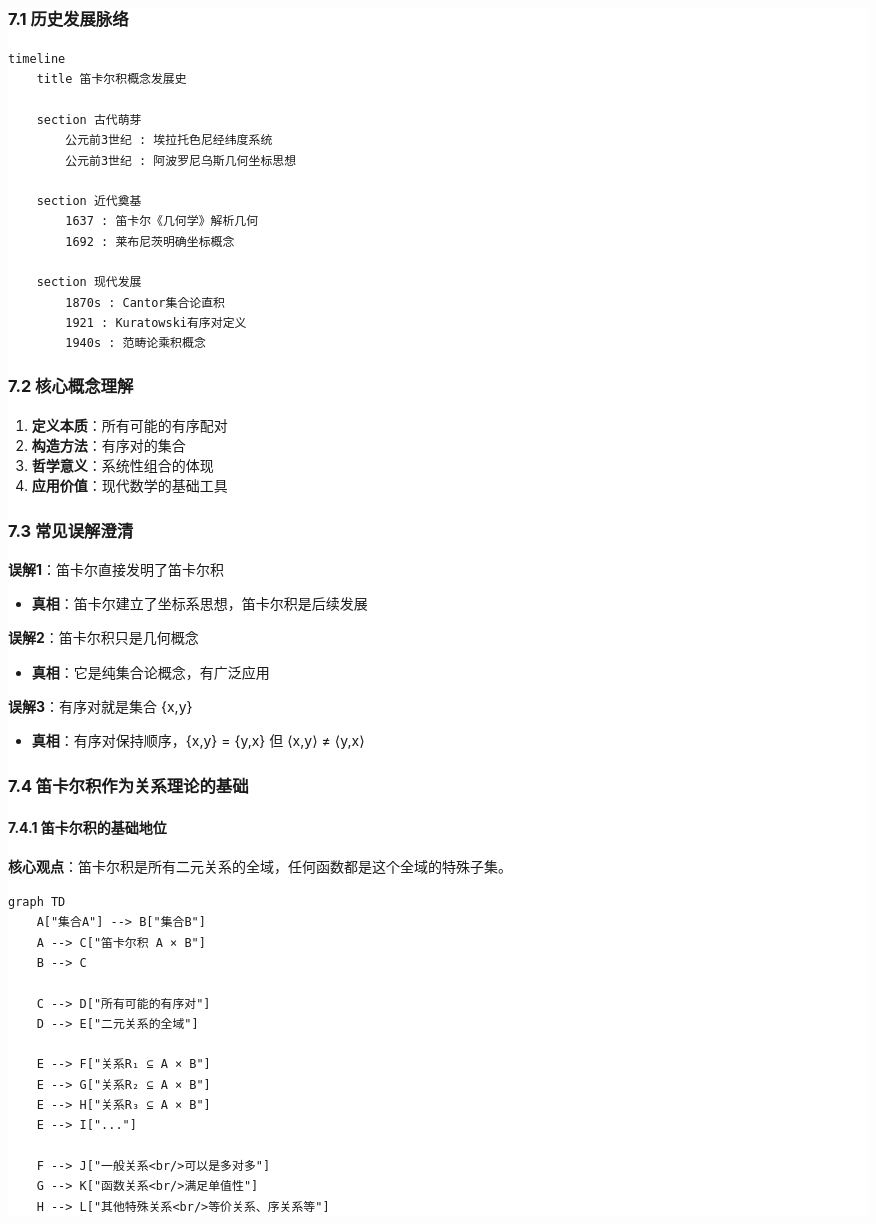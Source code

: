### 7.1 历史发展脉络

```mermaid
timeline
    title 笛卡尔积概念发展史
    
    section 古代萌芽
        公元前3世纪 : 埃拉托色尼经纬度系统
        公元前3世纪 : 阿波罗尼乌斯几何坐标思想
    
    section 近代奠基
        1637 : 笛卡尔《几何学》解析几何
        1692 : 莱布尼茨明确坐标概念
    
    section 现代发展
        1870s : Cantor集合论直积
        1921 : Kuratowski有序对定义
        1940s : 范畴论乘积概念
```

### 7.2 核心概念理解

1. **定义本质**：所有可能的有序配对
2. **构造方法**：有序对的集合
3. **哲学意义**：系统性组合的体现
4. **应用价值**：现代数学的基础工具

### 7.3 常见误解澄清

**误解1**：笛卡尔直接发明了笛卡尔积
- **真相**：笛卡尔建立了坐标系思想，笛卡尔积是后续发展

**误解2**：笛卡尔积只是几何概念
- **真相**：它是纯集合论概念，有广泛应用

**误解3**：有序对就是集合 {x,y}
- **真相**：有序对保持顺序，{x,y} = {y,x} 但 ⟨x,y⟩ ≠ ⟨y,x⟩

### 7.4 笛卡尔积作为关系理论的基础

#### 7.4.1 笛卡尔积的基础地位

**核心观点**：笛卡尔积是所有二元关系的全域，任何函数都是这个全域的特殊子集。

```mermaid
graph TD
    A["集合A"] --> B["集合B"]
    A --> C["笛卡尔积 A × B"]
    B --> C
    
    C --> D["所有可能的有序对"]
    D --> E["二元关系的全域"]
    
    E --> F["关系R₁ ⊆ A × B"]
    E --> G["关系R₂ ⊆ A × B"]
    E --> H["关系R₃ ⊆ A × B"]
    E --> I["..."]
    
    F --> J["一般关系<br/>可以是多对多"]
    G --> K["函数关系<br/>满足单值性"]
    H --> L["其他特殊关系<br/>等价关系、序关系等"]
```

